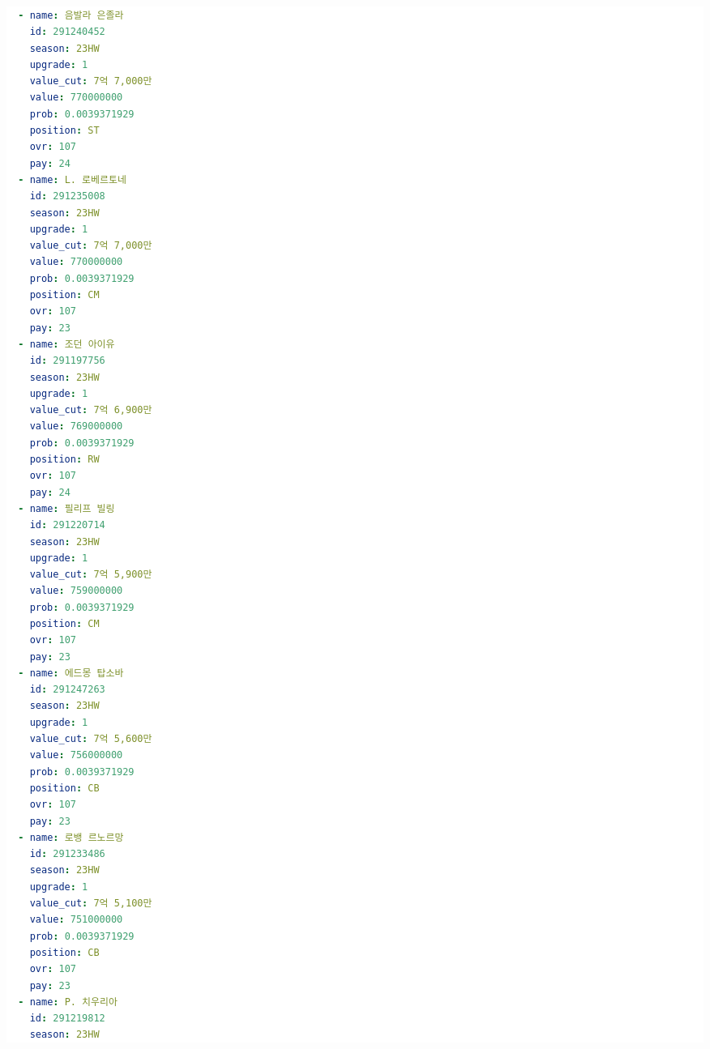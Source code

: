 ```yaml
  - name: 음발라 은졸라
    id: 291240452
    season: 23HW
    upgrade: 1
    value_cut: 7억 7,000만
    value: 770000000
    prob: 0.0039371929
    position: ST
    ovr: 107
    pay: 24
  - name: L. 로베르토네
    id: 291235008
    season: 23HW
    upgrade: 1
    value_cut: 7억 7,000만
    value: 770000000
    prob: 0.0039371929
    position: CM
    ovr: 107
    pay: 23
  - name: 조던 아이유
    id: 291197756
    season: 23HW
    upgrade: 1
    value_cut: 7억 6,900만
    value: 769000000
    prob: 0.0039371929
    position: RW
    ovr: 107
    pay: 24
  - name: 필리프 빌링
    id: 291220714
    season: 23HW
    upgrade: 1
    value_cut: 7억 5,900만
    value: 759000000
    prob: 0.0039371929
    position: CM
    ovr: 107
    pay: 23
  - name: 에드몽 탑소바
    id: 291247263
    season: 23HW
    upgrade: 1
    value_cut: 7억 5,600만
    value: 756000000
    prob: 0.0039371929
    position: CB
    ovr: 107
    pay: 23
  - name: 로뱅 르노르망
    id: 291233486
    season: 23HW
    upgrade: 1
    value_cut: 7억 5,100만
    value: 751000000
    prob: 0.0039371929
    position: CB
    ovr: 107
    pay: 23
  - name: P. 치우리아
    id: 291219812
    season: 23HW
```